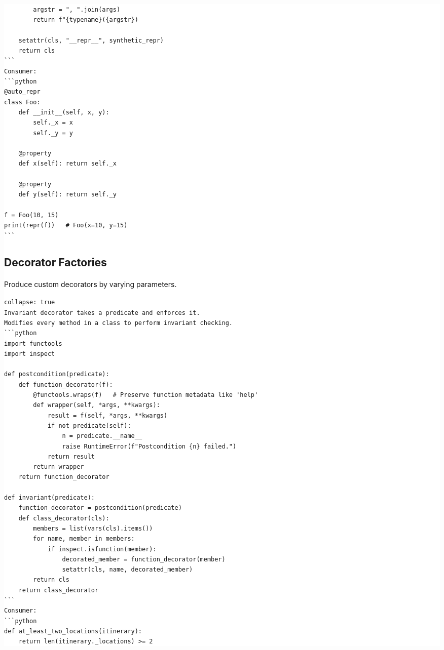 `````ad-example
		argstr = ", ".join(args)
		return f"{typename}({argstr})

	setattr(cls, "__repr__", synthetic_repr)
	return cls
```
Consumer:
```python
@auto_repr
class Foo:
	def __init__(self, x, y):
		self._x = x
		self._y = y
		
	@property
	def x(self): return self._x
	
	@property
	def y(self): return self._y

f = Foo(10, 15)
print(repr(f))   # Foo(x=10, y=15)
```
`````

## Decorator Factories

Produce custom decorators by varying parameters.

`````ad-example
collapse: true
Invariant decorator takes a predicate and enforces it.
Modifies every method in a class to perform invariant checking.
```python
import functools
import inspect

def postcondition(predicate):
	def function_decorator(f):
		@functools.wraps(f)   # Preserve function metadata like 'help'
		def wrapper(self, *args, **kwargs):
			result = f(self, *args, **kwargs)
			if not predicate(self):
				n = predicate.__name__
				raise RuntimeError(f"Postcondition {n} failed.")
			return result
		return wrapper
	return function_decorator

def invariant(predicate):
	function_decorator = postcondition(predicate)
	def class_decorator(cls):
		members = list(vars(cls).items())
		for name, member in members:
			if inspect.isfunction(member):
				decorated_member = function_decorator(member)
				setattr(cls, name, decorated_member)
		return cls
	return class_decorator
```
Consumer:
```python
def at_least_two_locations(itinerary):
	return len(itinerary._locations) >= 2

`````